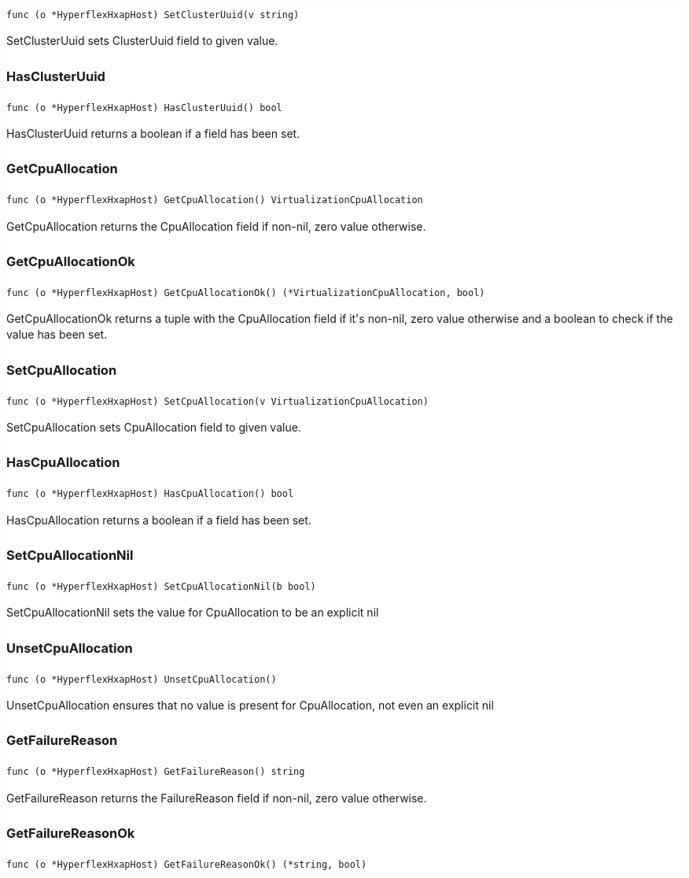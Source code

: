 `func (o *HyperflexHxapHost) SetClusterUuid(v string)`

SetClusterUuid sets ClusterUuid field to given value.

### HasClusterUuid

`func (o *HyperflexHxapHost) HasClusterUuid() bool`

HasClusterUuid returns a boolean if a field has been set.

### GetCpuAllocation

`func (o *HyperflexHxapHost) GetCpuAllocation() VirtualizationCpuAllocation`

GetCpuAllocation returns the CpuAllocation field if non-nil, zero value otherwise.

### GetCpuAllocationOk

`func (o *HyperflexHxapHost) GetCpuAllocationOk() (*VirtualizationCpuAllocation, bool)`

GetCpuAllocationOk returns a tuple with the CpuAllocation field if it's non-nil, zero value otherwise
and a boolean to check if the value has been set.

### SetCpuAllocation

`func (o *HyperflexHxapHost) SetCpuAllocation(v VirtualizationCpuAllocation)`

SetCpuAllocation sets CpuAllocation field to given value.

### HasCpuAllocation

`func (o *HyperflexHxapHost) HasCpuAllocation() bool`

HasCpuAllocation returns a boolean if a field has been set.

### SetCpuAllocationNil

`func (o *HyperflexHxapHost) SetCpuAllocationNil(b bool)`

 SetCpuAllocationNil sets the value for CpuAllocation to be an explicit nil

### UnsetCpuAllocation
`func (o *HyperflexHxapHost) UnsetCpuAllocation()`

UnsetCpuAllocation ensures that no value is present for CpuAllocation, not even an explicit nil
### GetFailureReason

`func (o *HyperflexHxapHost) GetFailureReason() string`

GetFailureReason returns the FailureReason field if non-nil, zero value otherwise.

### GetFailureReasonOk

`func (o *HyperflexHxapHost) GetFailureReasonOk() (*string, bool)`

